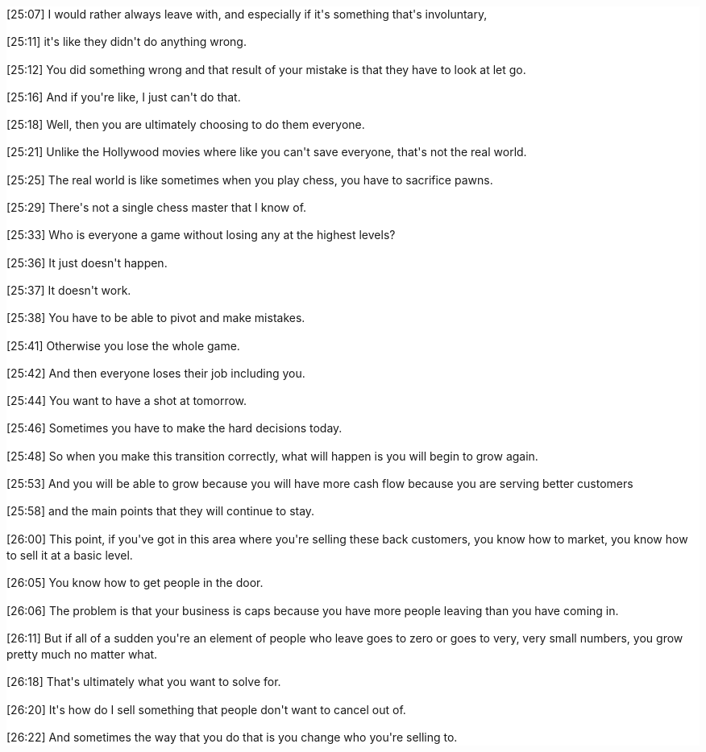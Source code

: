 [25:07] I would rather always leave with, and especially if it's something that's involuntary,

[25:11] it's like they didn't do anything wrong.

[25:12] You did something wrong and that result of your mistake is that they have to look at let go.

[25:16] And if you're like, I just can't do that.

[25:18] Well, then you are ultimately choosing to do them everyone.

[25:21] Unlike the Hollywood movies where like you can't save everyone, that's not the real world.

[25:25] The real world is like sometimes when you play chess, you have to sacrifice pawns.

[25:29] There's not a single chess master that I know of.

[25:33] Who is everyone a game without losing any at the highest levels?

[25:36] It just doesn't happen.

[25:37] It doesn't work.

[25:38] You have to be able to pivot and make mistakes.

[25:41] Otherwise you lose the whole game.

[25:42] And then everyone loses their job including you.

[25:44] You want to have a shot at tomorrow.

[25:46] Sometimes you have to make the hard decisions today.

[25:48] So when you make this transition correctly, what will happen is you will begin to grow again.

[25:53] And you will be able to grow because you will have more cash flow because you are serving better customers

[25:58] and the main points that they will continue to stay.

[26:00] This point, if you've got in this area where you're selling these back customers, you know how to market, you know how to sell it at a basic level.

[26:05] You know how to get people in the door.

[26:06] The problem is that your business is caps because you have more people leaving than you have coming in.

[26:11] But if all of a sudden you're an element of people who leave goes to zero or goes to very, very small numbers, you grow pretty much no matter what.

[26:18] That's ultimately what you want to solve for.

[26:20] It's how do I sell something that people don't want to cancel out of.

[26:22] And sometimes the way that you do that is you change who you're selling to.

